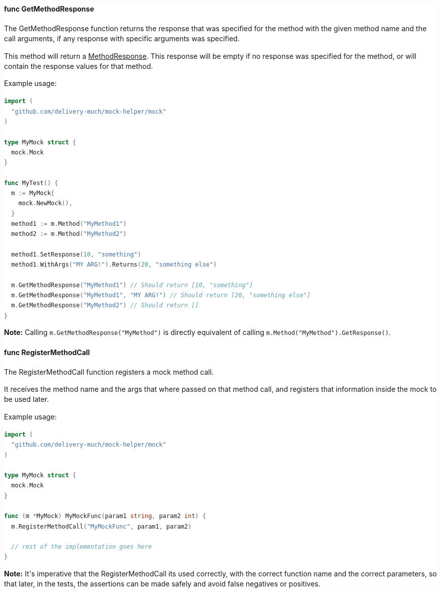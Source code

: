 #### func GetMethodResponse

The GetMethodResponse function returns the response that was specified for the method 
with the given method name and the call arguments, if any response with specific arguments was specified.

This method will return a [MethodResponse](#methodresponse). This response will be empty if no response was specified for the method, or will contain the response values for that method.

Example usage:
```go
import (
  "github.com/delivery-much/mock-helper/mock"
)

type MyMock struct {
  mock.Mock
}

func MyTest() {
  m := MyMock{
    mock.NewMock(),
  }
  method1 := m.Method("MyMethod1")
  method2 := m.Method("MyMethod2")

  method1.SetResponse(10, "something")
  method1.WithArgs("MY ARG!").Returns(20, "something else")

  m.GetMethodResponse("MyMethod1") // Should return [10, "something"]
  m.GetMethodResponse("MyMethod1", "MY ARG!") // Should return [20, "something else"]
  m.GetMethodResponse("MyMethod2") // Should return []
}
```
**Note:** Calling `m.GetMethodResponse("MyMethod")` is directly equivalent of calling `m.Method("MyMethod").GetResponse()`.

#### func RegisterMethodCall

The RegisterMethodCall function registers a mock method call.

It receives the method name and the args that where passed on that method call, and registers that information inside the mock to be used later.

Example usage:
```go
import (
  "github.com/delivery-much/mock-helper/mock"
)

type MyMock struct {
  mock.Mock
}

func (m *MyMock) MyMockFunc(param1 string, param2 int) {
  m.RegisterMethodCall("MyMockFunc", param1, param2)

  // rest of the implementation goes here
}
```
**Note:** It's imperative that the RegisterMethodCall its used correctly, with the correct function name and the correct parameters, so that later, in the tests, the assertions can be made safely and avoid false negatives or positives.
